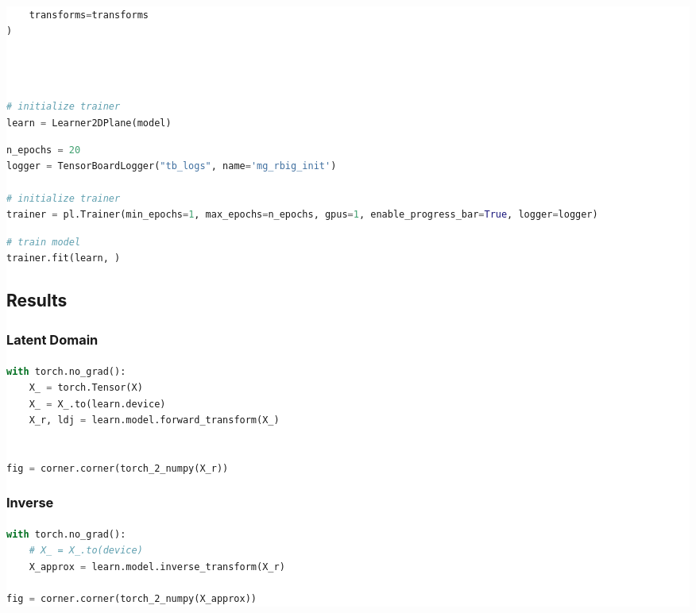 ```python colab={"base_uri": "https://localhost:8080/", "height": 49, "referenced_widgets": ["76dd37f5bc884b9c83869b50b3441aa8", "af992fa990894743a3effe21eed61b3c", "c38344bebe2947adbf675283027ecd86", "5bcfce53da6d45389bff2aaadf552004", "63bb7a3d8d1542e5b0671cb58c842861", "d1ed04775a3a4d43b995695ec6962dd1", "f34e5e15af8346e9a1077a68059bef74", "0aa90659f4364492acc7806ed2905ef7", "bc37e2f8bd2c4dd59973cacec4a231a7", "23e5f0f5485b411fb2acaba8b563fc01", "2b87159b6f714b22acfee915c241c224"]} id="TDm8TQfFQTKU" outputId="8d6f4ccd-69a1-4b30-b6c4-46886e16f9bf"
    transforms=transforms
)
```

```python id="jtQH5LVavjLh"



# initialize trainer
learn = Learner2DPlane(model)
```

```python colab={"base_uri": "https://localhost:8080/"} id="3gPiLkYBQc0l" outputId="01574465-ae7c-4823-a16c-03ee9270a3e6"
n_epochs = 20
logger = TensorBoardLogger("tb_logs", name='mg_rbig_init')

# initialize trainer
trainer = pl.Trainer(min_epochs=1, max_epochs=n_epochs, gpus=1, enable_progress_bar=True, logger=logger)
```

```python colab={"base_uri": "https://localhost:8080/", "height": 223, "referenced_widgets": ["c5a7672203ab481d94d0e22b7680c06f", "b7822b81a2d7499c889c8a24859adf52", "2a43cd5ff19949b39c9da2b2e648aed5", "3483c18661cd40a692beb24411e82f56", "4ec72acdb6a64452857ab94cc6ce797c", "262b9afa054d4000bdfdd81cc34675ee", "ad81c30c5b8b4a49a50bca99fcdbf4ae", "cf61ddf9a3704aba913af577f1a0aaf5", "62bea0a6d5c043e3947ca0bc490d608a", "30bd8178b66245f0984a3ea0966305bc", "5c475c72f10c4973b59057d6d6ddac68"]} id="lttpLIhdQfv9" outputId="a46cf3ef-3473-45ae-9b3b-26f471e6b232"
# train model
trainer.fit(learn, )
```


## Results




### Latent Domain


```python colab={"base_uri": "https://localhost:8080/", "height": 367} id="VvkQCzHLQxvy" outputId="81fc886e-3ddf-4ee5-c53b-977a0af3415f"
with torch.no_grad():
    X_ = torch.Tensor(X)
    X_ = X_.to(learn.device)
    X_r, ldj = learn.model.forward_transform(X_)


fig = corner.corner(torch_2_numpy(X_r))
```


### Inverse


```python colab={"base_uri": "https://localhost:8080/", "height": 367} id="I-Bg3GV8Qxvy" outputId="f837ecbc-435c-49b2-d6b8-eae06accf995"
with torch.no_grad():
    # X_ = X_.to(device)
    X_approx = learn.model.inverse_transform(X_r)

fig = corner.corner(torch_2_numpy(X_approx))
```
